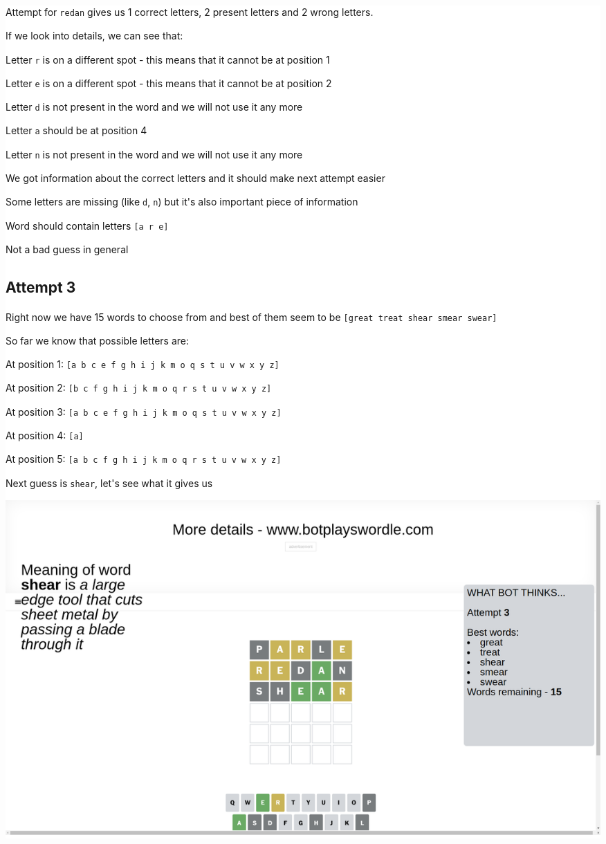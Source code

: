 Attempt for `redan` gives us 1 correct letters, 2 present letters and 2 wrong letters.

If we look into details, we can see that:

Letter `r` is on a different spot - this means that it cannot be at position 1

Letter `e` is on a different spot - this means that it cannot be at position 2

Letter `d` is not present in the word and we will not use it any more

Letter `a` should be at position 4

Letter `n` is not present in the word and we will not use it any more

We got information about the correct letters and it should make next attempt easier

Some letters are missing (like `d`, `n`) but it's also important piece of information

Word should contain letters `[a r e]`

Not a bad guess in general



## Attempt 3

Right now we have 15 words to choose from and best of them seem to be `[great treat shear smear swear]`

So far we know that possible letters are:

At position 1: `[a b c e f g h i j k m o q s t u v w x y z]`

At position 2: `[b c f g h i j k m o q r s t u v w x y z]`

At position 3: `[a b c e f g h i j k m o q s t u v w x y z]`

At position 4: `[a]`

At position 5: `[a b c f g h i j k m o q r s t u v w x y z]`

Next guess is `shear`, let's see what it gives us

![Attempt 3](2025-02-22/attempt-3.png)
